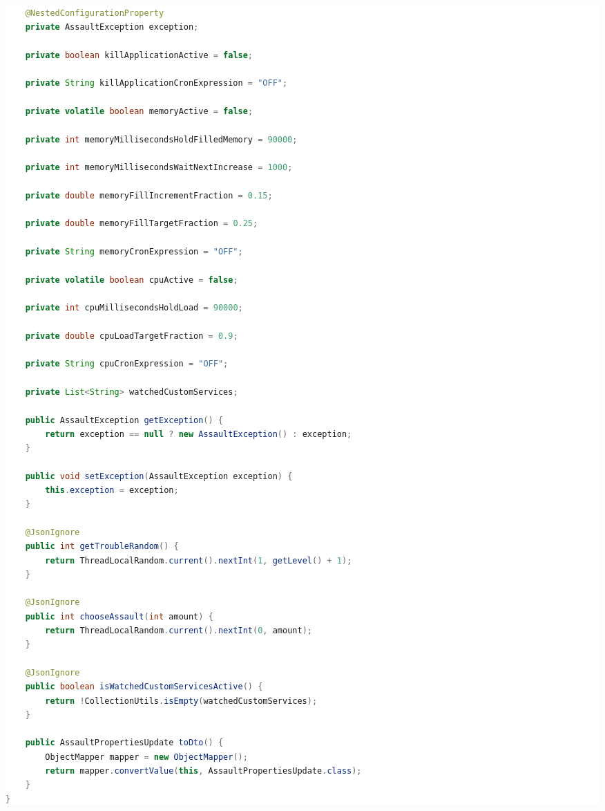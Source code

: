 ```java
    @NestedConfigurationProperty
    private AssaultException exception;

    private boolean killApplicationActive = false;

    private String killApplicationCronExpression = "OFF";

    private volatile boolean memoryActive = false;

    private int memoryMillisecondsHoldFilledMemory = 90000;

    private int memoryMillisecondsWaitNextIncrease = 1000;

    private double memoryFillIncrementFraction = 0.15;

    private double memoryFillTargetFraction = 0.25;

    private String memoryCronExpression = "OFF";

    private volatile boolean cpuActive = false;

    private int cpuMillisecondsHoldLoad = 90000;

    private double cpuLoadTargetFraction = 0.9;

    private String cpuCronExpression = "OFF";

    private List<String> watchedCustomServices;

    public AssaultException getException() {
        return exception == null ? new AssaultException() : exception;
    }

    public void setException(AssaultException exception) {
        this.exception = exception;
    }

    @JsonIgnore
    public int getTroubleRandom() {
        return ThreadLocalRandom.current().nextInt(1, getLevel() + 1);
    }

    @JsonIgnore
    public int chooseAssault(int amount) {
        return ThreadLocalRandom.current().nextInt(0, amount);
    }

    @JsonIgnore
    public boolean isWatchedCustomServicesActive() {
        return !CollectionUtils.isEmpty(watchedCustomServices);
    }

    public AssaultPropertiesUpdate toDto() {
        ObjectMapper mapper = new ObjectMapper();
        return mapper.convertValue(this, AssaultPropertiesUpdate.class);
    }
}
```
